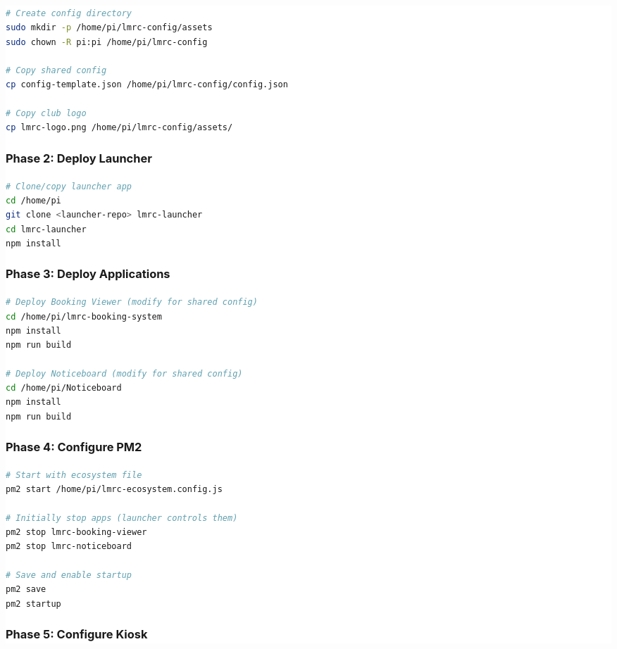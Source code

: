 ```bash
# Create config directory
sudo mkdir -p /home/pi/lmrc-config/assets
sudo chown -R pi:pi /home/pi/lmrc-config

# Copy shared config
cp config-template.json /home/pi/lmrc-config/config.json

# Copy club logo
cp lmrc-logo.png /home/pi/lmrc-config/assets/
```

### Phase 2: Deploy Launcher

```bash
# Clone/copy launcher app
cd /home/pi
git clone <launcher-repo> lmrc-launcher
cd lmrc-launcher
npm install
```

### Phase 3: Deploy Applications

```bash
# Deploy Booking Viewer (modify for shared config)
cd /home/pi/lmrc-booking-system
npm install
npm run build

# Deploy Noticeboard (modify for shared config)
cd /home/pi/Noticeboard
npm install
npm run build
```

### Phase 4: Configure PM2

```bash
# Start with ecosystem file
pm2 start /home/pi/lmrc-ecosystem.config.js

# Initially stop apps (launcher controls them)
pm2 stop lmrc-booking-viewer
pm2 stop lmrc-noticeboard

# Save and enable startup
pm2 save
pm2 startup
```

### Phase 5: Configure Kiosk
